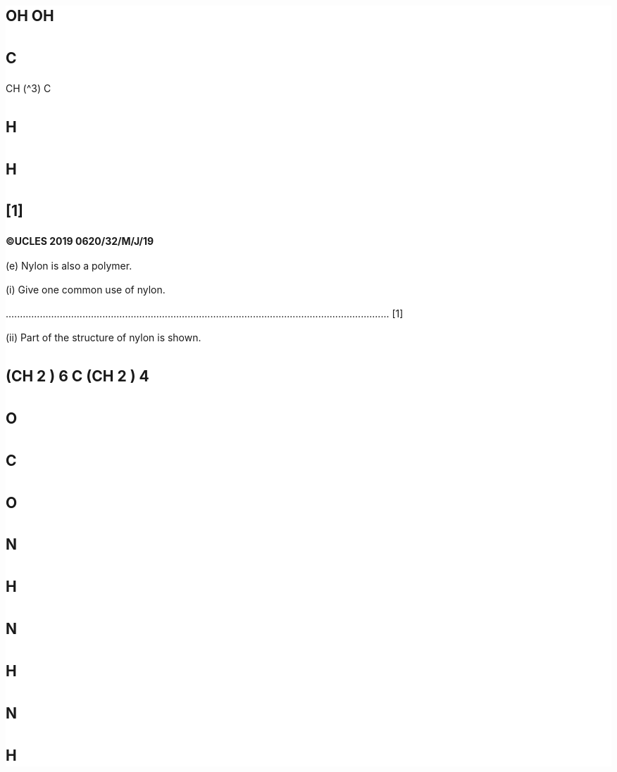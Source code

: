 ## OH OH 

## C 

CH (^3) C 

## H 

## H 

## [1] 


**©UCLES 2019 0620/32/M/J/19** 

 (e) Nylon is also a polymer. 

 (i) Give one common use of nylon. 

 ....................................................................................................................................... [1] 

 (ii) Part of the structure of nylon is shown. 

## (CH 2 ) 6 C (CH 2 ) 4 

## O 

## C 

## O 

## N 

## H 

## N 

## H 

## N 

## H 
